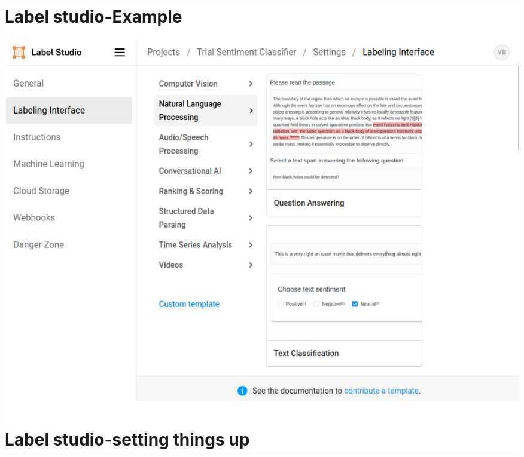 Label studio-Example
========================================================
![label studio](figures/label-studio-3.png)

Label studio-setting things up
========================================================